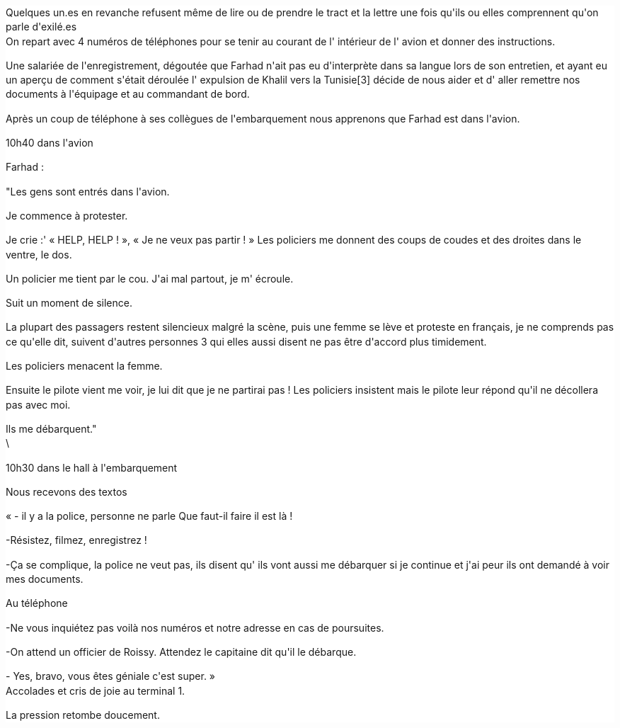 Quelques un.es en revanche refusent même de lire ou de prendre le tract et la lettre une fois qu'ils ou elles comprennent qu'on parle d'exilé.es\
On repart avec 4 numéros de téléphones pour se tenir au courant de l' intérieur de l' avion et donner des instructions.

Une salariée de l'enregistrement, dégoutée que Farhad n'ait pas eu d'interprète dans sa langue lors de son entretien, et ayant eu un aperçu de comment s'était déroulée l' expulsion de Khalil vers la Tunisie\[3\] décide de nous aider et d' aller remettre nos documents à l'équipage et au commandant de bord.

Après un coup de téléphone à ses collègues de l'embarquement nous apprenons que Farhad est dans l'avion.

10h40 dans l'avion

Farhad :

"Les gens sont entrés dans l'avion.

Je commence à protester.

Je crie :' « HELP, HELP ! », « Je ne veux pas partir ! » Les policiers me donnent des coups de coudes et des droites dans le ventre, le dos.

Un policier me tient par le cou. J'ai mal partout, je m' écroule.

Suit un moment de silence.

La plupart des passagers restent silencieux malgré la scène, puis une femme se lève et proteste en français, je ne comprends pas ce qu'elle dit, suivent d'autres personnes 3 qui elles aussi disent ne pas être d'accord plus timidement.

Les policiers menacent la femme.

Ensuite le pilote vient me voir, je lui dit que je ne partirai pas ! Les policiers insistent mais le pilote leur répond qu'il ne décollera pas avec moi.

Ils me débarquent."\
\

10h30 dans le hall à l'embarquement

Nous recevons des textos

« - il y a la police, personne ne parle Que faut-il faire il est là !

-Résistez, filmez, enregistrez !

-Ça se complique, la police ne veut pas, ils disent qu' ils vont aussi me débarquer si je continue et j'ai peur ils ont demandé à voir mes documents.

Au téléphone

-Ne vous inquiétez pas voilà nos numéros et notre adresse en cas de poursuites.

-On attend un officier de Roissy. Attendez le capitaine dit qu'il le débarque.

\- Yes, bravo, vous êtes géniale c'est super. »\
Accolades et cris de joie au terminal 1.

La pression retombe doucement.

